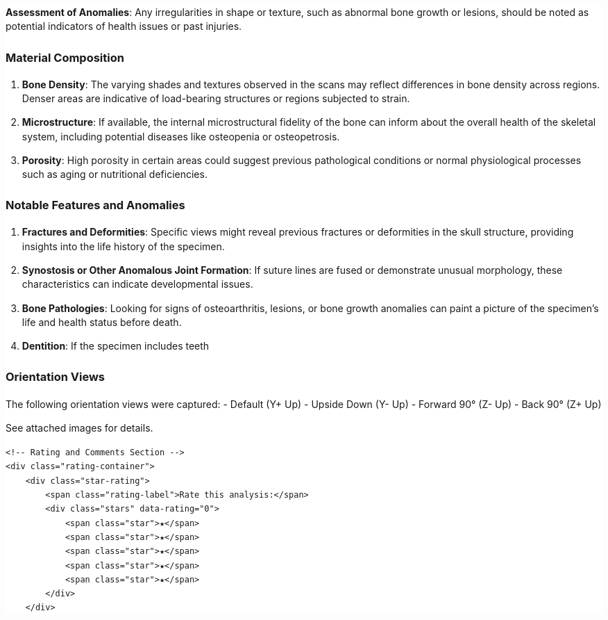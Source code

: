 <p><strong>Assessment of Anomalies</strong>: Any irregularities in shape or texture, such as abnormal bone growth or lesions, should be noted as potential indicators of health issues or past injuries.</p>
</li>
</ol>
<h3>Material Composition</h3>
<ol>
<li>
<p><strong>Bone Density</strong>: The varying shades and textures observed in the scans may reflect differences in bone density across regions. Denser areas are indicative of load-bearing structures or regions subjected to strain.</p>
</li>
<li>
<p><strong>Microstructure</strong>: If available, the internal microstructural fidelity of the bone can inform about the overall health of the skeletal system, including potential diseases like osteopenia or osteopetrosis.</p>
</li>
<li>
<p><strong>Porosity</strong>: High porosity in certain areas could suggest previous pathological conditions or normal physiological processes such as aging or nutritional deficiencies.</p>
</li>
</ol>
<h3>Notable Features and Anomalies</h3>
<ol>
<li>
<p><strong>Fractures and Deformities</strong>: Specific views might reveal previous fractures or deformities in the skull structure, providing insights into the life history of the specimen.</p>
</li>
<li>
<p><strong>Synostosis or Other Anomalous Joint Formation</strong>: If suture lines are fused or demonstrate unusual morphology, these characteristics can indicate developmental issues.</p>
</li>
<li>
<p><strong>Bone Pathologies</strong>: Looking for signs of osteoarthritis, lesions, or bone growth anomalies can paint a picture of the specimen’s life and health status before death.</p>
</li>
<li>
<p><strong>Dentition</strong>: If the specimen includes teeth</p>
</li>
</ol>
<h3>Orientation Views</h3>
<p>The following orientation views were captured:
- Default (Y+ Up)
- Upside Down (Y- Up)
- Forward 90° (Z- Up)
- Back 90° (Z+ Up)</p>
<p>See attached images for details.</p>
        </div>
            </div>
            
    <!-- Rating and Comments Section -->
    <div class="rating-container">
        <div class="star-rating">
            <span class="rating-label">Rate this analysis:</span>
            <div class="stars" data-rating="0">
                <span class="star">★</span>
                <span class="star">★</span>
                <span class="star">★</span>
                <span class="star">★</span>
                <span class="star">★</span>
            </div>
        </div>
        